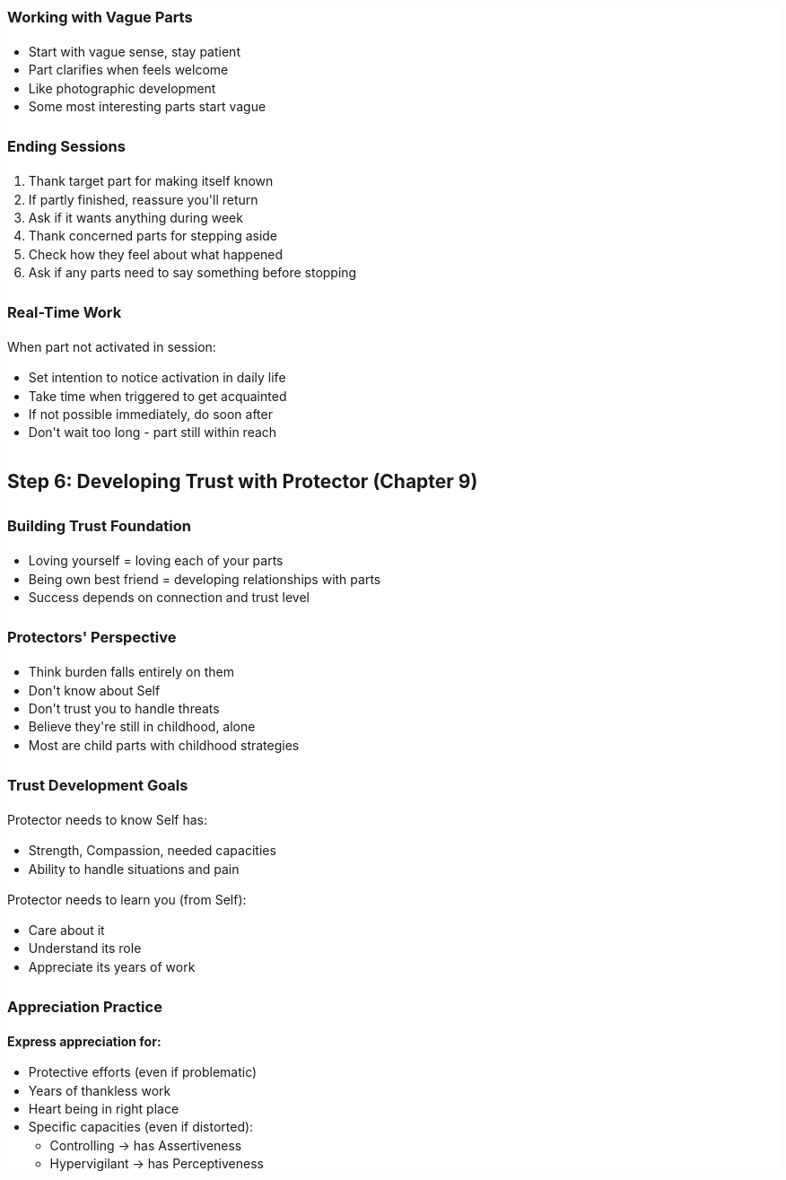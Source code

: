 ### Working with Vague Parts
- Start with vague sense, stay patient
- Part clarifies when feels welcome
- Like photographic development
- Some most interesting parts start vague

### Ending Sessions
1. Thank target part for making itself known
2. If partly finished, reassure you'll return
3. Ask if it wants anything during week
4. Thank concerned parts for stepping aside
5. Check how they feel about what happened
6. Ask if any parts need to say something before stopping

### Real-Time Work
When part not activated in session:
- Set intention to notice activation in daily life
- Take time when triggered to get acquainted
- If not possible immediately, do soon after
- Don't wait too long - part still within reach

## Step 6: Developing Trust with Protector (Chapter 9)

### Building Trust Foundation
- Loving yourself = loving each of your parts
- Being own best friend = developing relationships with parts
- Success depends on connection and trust level

### Protectors' Perspective
- Think burden falls entirely on them
- Don't know about Self
- Don't trust you to handle threats
- Believe they're still in childhood, alone
- Most are child parts with childhood strategies

### Trust Development Goals
Protector needs to know Self has:
- Strength, Compassion, needed capacities
- Ability to handle situations and pain

Protector needs to learn you (from Self):
- Care about it
- Understand its role
- Appreciate its years of work

### Appreciation Practice

**Express appreciation for:**
- Protective efforts (even if problematic)
- Years of thankless work
- Heart being in right place
- Specific capacities (even if distorted):
  - Controlling → has Assertiveness
  - Hypervigilant → has Perceptiveness
